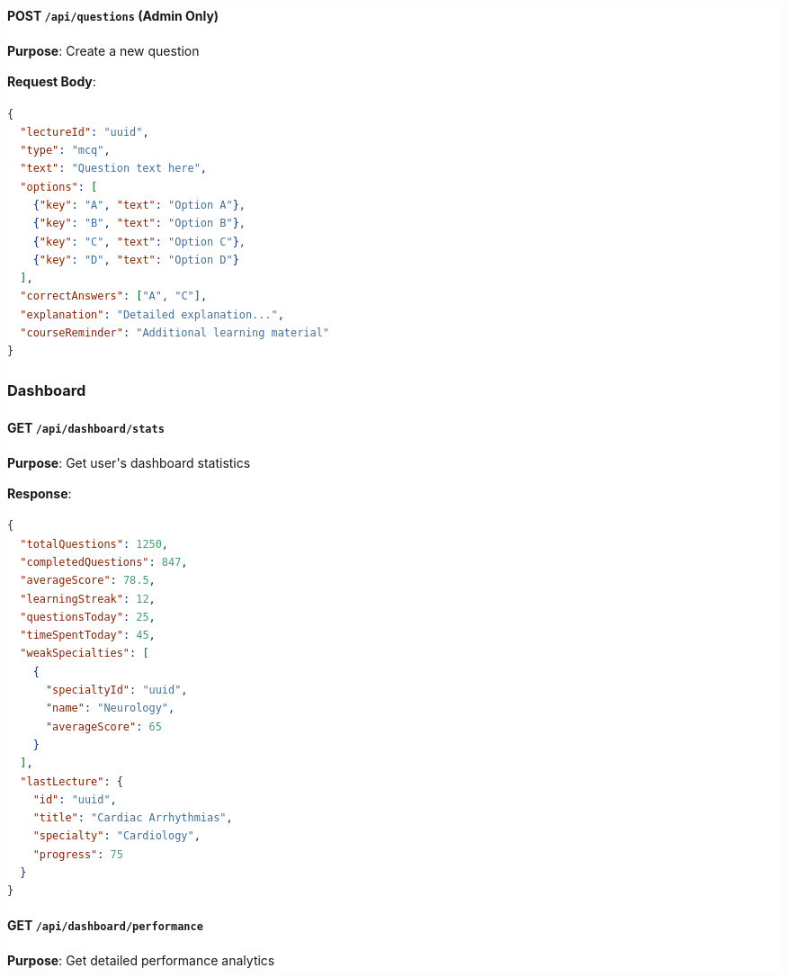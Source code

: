 #### POST `/api/questions` (Admin Only)
**Purpose**: Create a new question

**Request Body**:
```json
{
  "lectureId": "uuid",
  "type": "mcq",
  "text": "Question text here",
  "options": [
    {"key": "A", "text": "Option A"},
    {"key": "B", "text": "Option B"},
    {"key": "C", "text": "Option C"},
    {"key": "D", "text": "Option D"}
  ],
  "correctAnswers": ["A", "C"],
  "explanation": "Detailed explanation...",
  "courseReminder": "Additional learning material"
}
```

### Dashboard

#### GET `/api/dashboard/stats`
**Purpose**: Get user's dashboard statistics

**Response**:
```json
{
  "totalQuestions": 1250,
  "completedQuestions": 847,
  "averageScore": 78.5,
  "learningStreak": 12,
  "questionsToday": 25,
  "timeSpentToday": 45,
  "weakSpecialties": [
    {
      "specialtyId": "uuid",
      "name": "Neurology",
      "averageScore": 65
    }
  ],
  "lastLecture": {
    "id": "uuid",
    "title": "Cardiac Arrhythmias",
    "specialty": "Cardiology",
    "progress": 75
  }
}
```

#### GET `/api/dashboard/performance`
**Purpose**: Get detailed performance analytics
